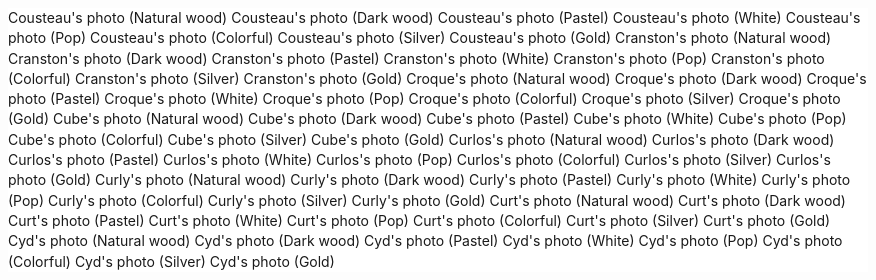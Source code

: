 Cousteau's photo (Natural wood)
Cousteau's photo (Dark wood)
Cousteau's photo (Pastel)
Cousteau's photo (White)
Cousteau's photo (Pop)
Cousteau's photo (Colorful)
Cousteau's photo (Silver)
Cousteau's photo (Gold)
Cranston's photo (Natural wood)
Cranston's photo (Dark wood)
Cranston's photo (Pastel)
Cranston's photo (White)
Cranston's photo (Pop)
Cranston's photo (Colorful)
Cranston's photo (Silver)
Cranston's photo (Gold)
Croque's photo (Natural wood)
Croque's photo (Dark wood)
Croque's photo (Pastel)
Croque's photo (White)
Croque's photo (Pop)
Croque's photo (Colorful)
Croque's photo (Silver)
Croque's photo (Gold)
Cube's photo (Natural wood)
Cube's photo (Dark wood)
Cube's photo (Pastel)
Cube's photo (White)
Cube's photo (Pop)
Cube's photo (Colorful)
Cube's photo (Silver)
Cube's photo (Gold)
Curlos's photo (Natural wood)
Curlos's photo (Dark wood)
Curlos's photo (Pastel)
Curlos's photo (White)
Curlos's photo (Pop)
Curlos's photo (Colorful)
Curlos's photo (Silver)
Curlos's photo (Gold)
Curly's photo (Natural wood)
Curly's photo (Dark wood)
Curly's photo (Pastel)
Curly's photo (White)
Curly's photo (Pop)
Curly's photo (Colorful)
Curly's photo (Silver)
Curly's photo (Gold)
Curt's photo (Natural wood)
Curt's photo (Dark wood)
Curt's photo (Pastel)
Curt's photo (White)
Curt's photo (Pop)
Curt's photo (Colorful)
Curt's photo (Silver)
Curt's photo (Gold)
Cyd's photo (Natural wood)
Cyd's photo (Dark wood)
Cyd's photo (Pastel)
Cyd's photo (White)
Cyd's photo (Pop)
Cyd's photo (Colorful)
Cyd's photo (Silver)
Cyd's photo (Gold)